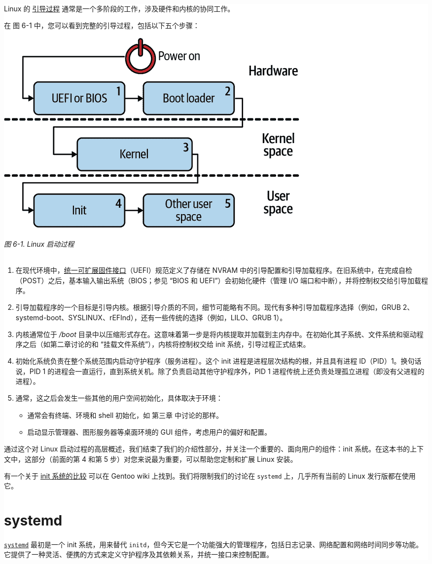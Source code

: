 Linux 的 [引导过程](https://oreil.ly/fbnk3) 通常是一个多阶段的工作，涉及硬件和内核的协同工作。

在 图 6-1 中，您可以看到完整的引导过程，包括以下五个步骤：

![lmlx 0601](img/lmlx_0601.png)

###### 图 6-1\. Linux 启动过程

1.  在现代环境中，[统一可扩展固件接口](https://uefi.org)（UEFI）规范定义了存储在 NVRAM 中的引导配置和引导加载程序。在旧系统中，在完成自检（POST）之后，基本输入输出系统（BIOS；参见 “BIOS 和 UEFI”）会初始化硬件（管理 I/O 端口和中断），并将控制权交给引导加载程序。

1.  引导加载程序的一个目标是引导内核。根据引导介质的不同，细节可能略有不同。现代有多种引导加载程序选择（例如，GRUB 2、systemd-boot、SYSLINUX、rEFInd），还有一些传统的选择（例如，LILO、GRUB 1）。

1.  内核通常位于 */boot* 目录中以压缩形式存在。这意味着第一步是将内核提取并加载到主内存中。在初始化其子系统、文件系统和驱动程序之后（如第二章讨论的和 “挂载文件系统”），内核将控制权交给 init 系统，引导过程正式结束。

1.  初始化系统负责在整个系统范围内启动守护程序（服务进程）。这个 init 进程是进程层次结构的根，并且具有进程 ID（PID）1。换句话说，PID 1 的进程会一直运行，直到系统关机。除了负责启动其他守护程序外，PID 1 进程传统上还负责处理孤立进程（即没有父进程的进程）。

1.  通常，这之后会发生一些其他的用户空间初始化，具体取决于环境：

    +   通常会有终端、环境和 shell 初始化，如 第三章 中讨论的那样。

    +   启动显示管理器、图形服务器等桌面环境的 GUI 组件，考虑用户的偏好和配置。

通过这个对 Linux 启动过程的高层概述，我们结束了我们的介绍性部分，并关注一个重要的、面向用户的组件：init 系统。在这本书的上下文中，这部分（前面的第 4 和第 5 步）对您来说最为重要，可以帮助您定制和扩展 Linux 安装。

有一个关于 [init 系统的比较](https://oreil.ly/Vn6pu) 可以在 Gentoo wiki 上找到。我们将限制我们的讨论在 `systemd` 上，几乎所有当前的 Linux 发行版都在使用它。

# systemd

[`systemd`](https://systemd.io) 最初是一个 init 系统，用来替代 `initd`，但今天它是一个功能强大的管理程序，包括日志记录、网络配置和网络时间同步等功能。它提供了一种灵活、便携的方式来定义守护程序及其依赖关系，并统一接口来控制配置。
